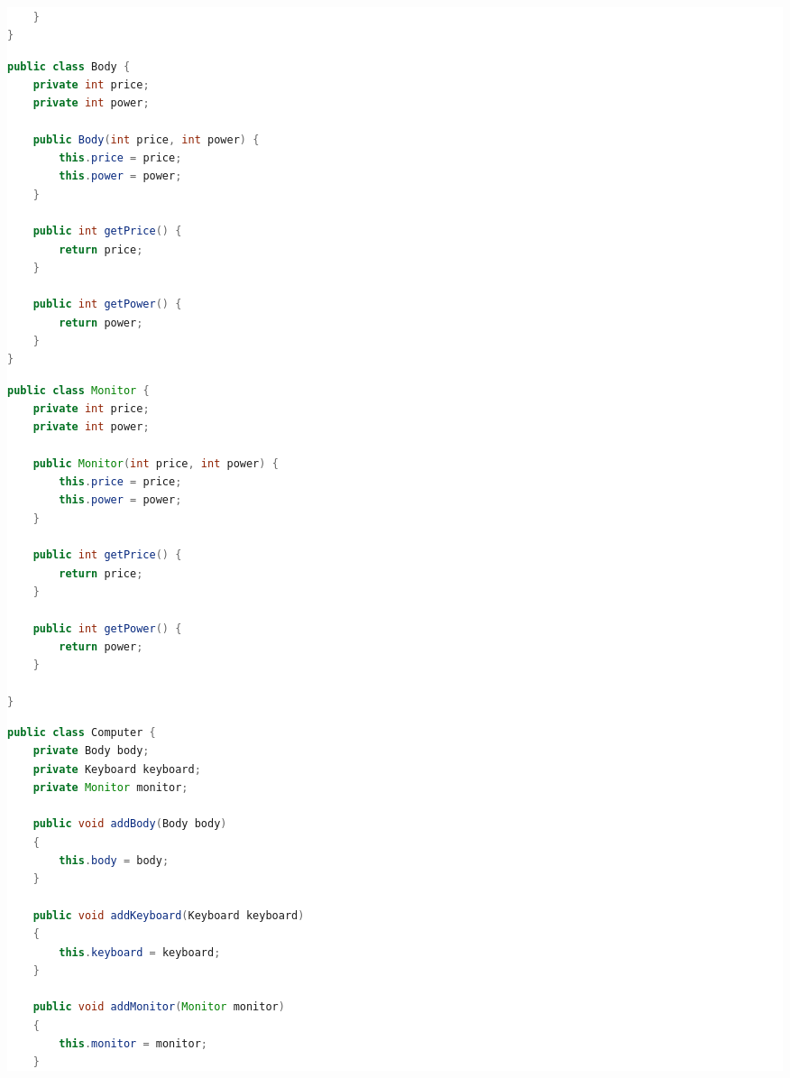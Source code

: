 ```java
	}
}
```

```java
public class Body {
	private int price;
	private int power;
	
	public Body(int price, int power) {
		this.price = price;
		this.power = power;
	}

	public int getPrice() {
		return price;
	}

	public int getPower() {
		return power;
	}	
}
```

```java
public class Monitor {
	private int price;
	private int power;
	
	public Monitor(int price, int power) {
		this.price = price;
		this.power = power;
	}

	public int getPrice() {
		return price;
	}

	public int getPower() {
		return power;
	}
	
}
```

```java
public class Computer {
	private Body body;
	private Keyboard keyboard;
	private Monitor monitor;
	
	public void addBody(Body body)
	{
		this.body = body;
	}
	
	public void addKeyboard(Keyboard keyboard)
	{
		this.keyboard = keyboard;
	}
	
	public void addMonitor(Monitor monitor)
	{
		this.monitor = monitor;
	}
```